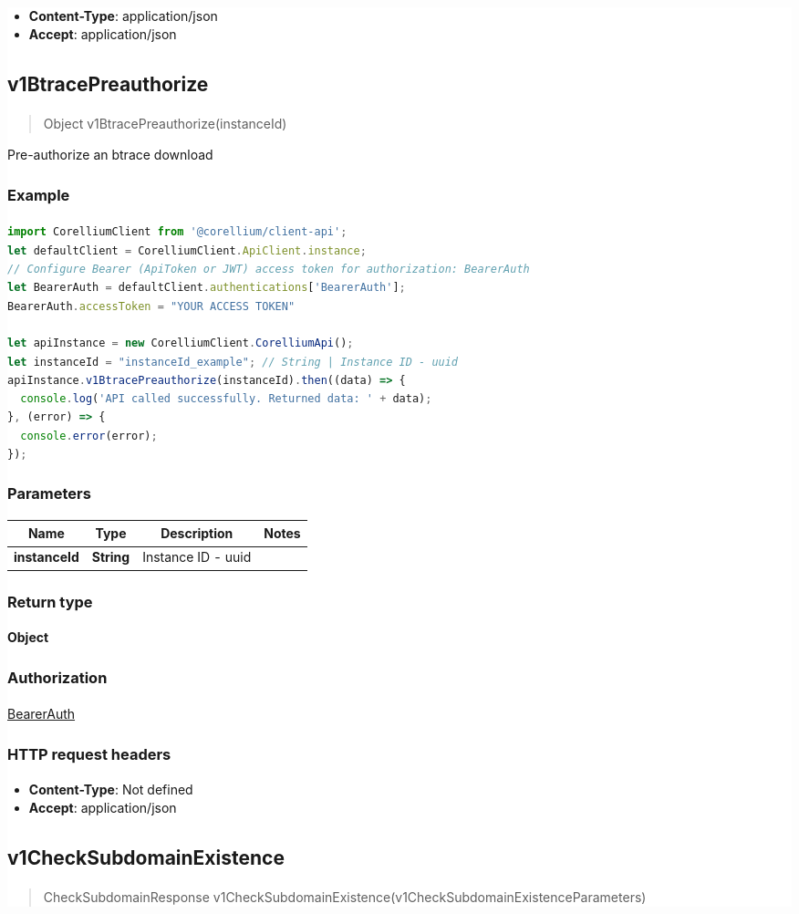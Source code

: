 - **Content-Type**: application/json
- **Accept**: application/json


## v1BtracePreauthorize

> Object v1BtracePreauthorize(instanceId)

Pre-authorize an btrace download

### Example

```javascript
import CorelliumClient from '@corellium/client-api';
let defaultClient = CorelliumClient.ApiClient.instance;
// Configure Bearer (ApiToken or JWT) access token for authorization: BearerAuth
let BearerAuth = defaultClient.authentications['BearerAuth'];
BearerAuth.accessToken = "YOUR ACCESS TOKEN"

let apiInstance = new CorelliumClient.CorelliumApi();
let instanceId = "instanceId_example"; // String | Instance ID - uuid
apiInstance.v1BtracePreauthorize(instanceId).then((data) => {
  console.log('API called successfully. Returned data: ' + data);
}, (error) => {
  console.error(error);
});

```

### Parameters


Name | Type | Description  | Notes
------------- | ------------- | ------------- | -------------
 **instanceId** | **String**| Instance ID - uuid | 

### Return type

**Object**

### Authorization

[BearerAuth](../README.md#BearerAuth)

### HTTP request headers

- **Content-Type**: Not defined
- **Accept**: application/json


## v1CheckSubdomainExistence

> CheckSubdomainResponse v1CheckSubdomainExistence(v1CheckSubdomainExistenceParameters)
